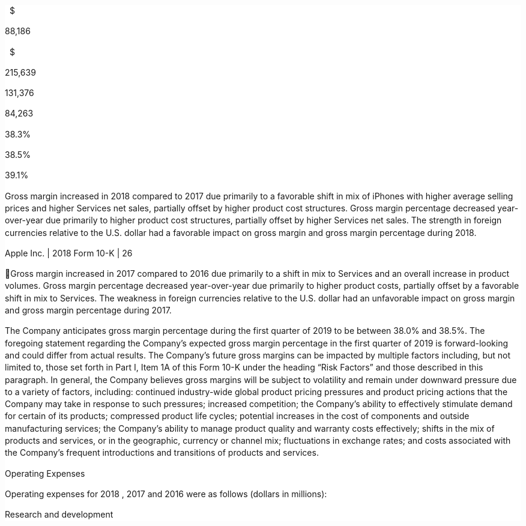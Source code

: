   $

88,186

  $

215,639

131,376

84,263

38.3%

38.5%

39.1%

Gross margin increased in 2018 compared to 2017 due primarily to a favorable shift in mix of iPhones with higher average selling prices and higher Services net
sales,  partially  offset  by  higher  product  cost  structures.  Gross  margin  percentage  decreased  year-over-year  due  primarily  to  higher  product  cost  structures,
partially  offset  by  higher  Services  net  sales.  The  strength  in  foreign  currencies  relative  to  the  U.S.  dollar  had  a  favorable  impact  on  gross  margin  and  gross
margin percentage during 2018.

Apple Inc. | 2018 Form 10-K | 26

Gross  margin  increased  in  2017  compared  to  2016  due  primarily  to  a  shift  in  mix  to  Services  and  an  overall  increase  in  product  volumes.  Gross  margin
percentage  decreased  year-over-year  due  primarily  to  higher  product  costs,  partially  offset  by  a  favorable  shift  in  mix  to  Services.  The  weakness  in  foreign
currencies relative to the U.S. dollar had an unfavorable impact on gross margin and gross margin percentage during 2017.

The  Company  anticipates  gross  margin  percentage  during  the  first quarter  of  2019 to  be  between  38.0%  and  38.5%.  The  foregoing  statement  regarding  the
Company’s expected gross margin percentage in the first quarter of 2019 is forward-looking and could differ from actual results. The Company’s future gross
margins can be impacted by multiple factors including, but not limited to, those set forth in Part I, Item 1A of this Form 10-K under the heading “Risk Factors” and
those described in this paragraph. In general, the Company believes gross margins will be subject to volatility and remain under downward pressure due to a
variety  of  factors,  including:  continued  industry-wide  global  product  pricing  pressures  and  product  pricing  actions  that  the  Company  may  take  in  response  to
such pressures; increased competition; the Company’s ability to effectively stimulate demand for certain of its products; compressed product life cycles; potential
increases in the cost of components and outside manufacturing services; the Company’s ability to manage product quality and warranty costs effectively; shifts
in the  mix of products  and  services, or  in the  geographic,  currency  or channel  mix; fluctuations  in  exchange  rates;  and  costs associated  with  the  Company’s
frequent introductions and transitions of products and services.

Operating Expenses

Operating expenses for 2018 , 2017 and 2016 were as follows (dollars in millions):

Research and development
